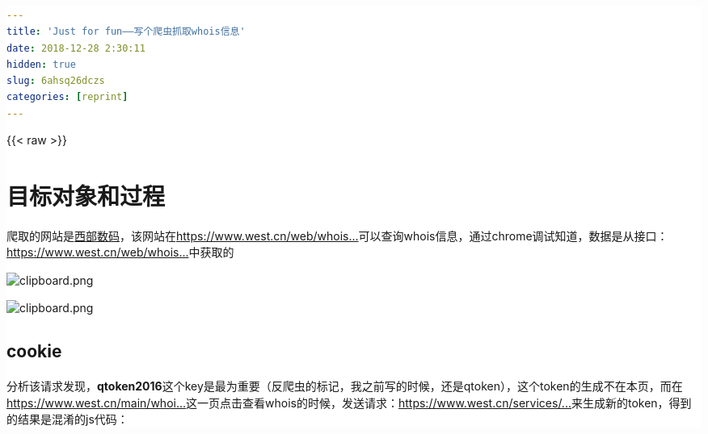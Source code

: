 ```yaml
---
title: 'Just for fun——写个爬虫抓取whois信息' 
date: 2018-12-28 2:30:11
hidden: true
slug: 6ahsq26dczs
categories: [reprint]
---
```


{{< raw >}}

                    
<h1 id="articleHeader0">目标对象和过程</h1>
<p>爬取的网站是<a href="https://www.west.cn" rel="nofollow noreferrer" target="_blank">西部数码</a>，该网站在<a href="https://www.west.cn/web/whois/whoisinfo?domain=51lucy.com" rel="nofollow noreferrer" target="_blank">https://www.west.cn/web/whois...</a>可以查询whois信息，通过chrome调试知道，数据是从接口：<a href="https://www.west.cn/web/whois/whoisinfo?domain=51lucy.com&amp;server=&amp;refresh=0" rel="nofollow noreferrer" target="_blank">https://www.west.cn/web/whois...</a>中获取的</p>
<p><span class="img-wrap"><img data-src="/img/bVWEaM?w=920&amp;h=723" src="https://static.alili.tech/img/bVWEaM?w=920&amp;h=723" alt="clipboard.png" title="clipboard.png" style="cursor: pointer; display: inline;"></span></p>
<p><span class="img-wrap"><img data-src="/img/bVWEaQ?w=1195&amp;h=445" src="https://static.alili.tech/img/bVWEaQ?w=1195&amp;h=445" alt="clipboard.png" title="clipboard.png" style="cursor: pointer; display: inline;"></span></p>
<h2 id="articleHeader1">cookie</h2>
<p>分析该请求发现，<strong>qtoken2016</strong>这个key是最为重要（反爬虫的标记，我之前写的时候，还是qtoken），这个token的生成不在本页，而在<a href="https://www.west.cn/main/whois.asp" rel="nofollow noreferrer" target="_blank">https://www.west.cn/main/whoi...</a>这一页点击查看whois的时候，发送请求：<a href="https://www.west.cn/services/domain/whoisinfo.asp?act=gettok&amp;_=1507974083967" rel="nofollow noreferrer" target="_blank">https://www.west.cn/services/...</a>来生成新的token，得到的结果是混淆的js代码：</p>
<div class="widget-codetool" style="display:none;">
      <div class="widget-codetool--inner">
      <span class="selectCode code-tool" data-toggle="tooltip" data-placement="top" title="" data-original-title="全选"></span>
      <span type="button" class="copyCode code-tool" data-toggle="tooltip" data-placement="top" data-clipboard-text="var l=[119,98,115,33,117,116,101,112,98,62,92,50,50,54,45,50,49,50,45,50,50,52,45,50,50,49,45,50,50,55,45,50,51,51,45,50,49,58,45,50,50,54,45,50,50,52,45,50,49,55,45,50,50,54,45,50,49,50,45,50,50,51,45,50,50,54,45,50,50,52,45,50,50,51,45,50,51,51,45,50,50,51,45,50,50,58,45,50,49,55,45,50,50,55,45,50,49,50,94,60,119,98,115,33,101,99,105,107,114,62,92,57,45,53,45,50,56,45,50,49,45,50,50,45,50,57,45,58,45,50,51,45,51,49,45,50,54,45,49,45,50,52,45,55,45,54,45,50,55,45,51,50,45,52,45,50,58,45,50,53,45,50,45,56,45,51,94,60,119,98,115,33,99,62,35,35,60,103,112,115,33,41,100,62,49,60,100,61,101,99,105,107,114,47,109,102,111,104,117,105,60,100,44,44,42,124,99,44,62,84,117,115,106,111,104,47,103,115,112,110,68,105,98,115,68,112,101,102,41,117,116,101,112,98,92,101,99,105,107,114,92,100,94,94,42,126,60,37,47,100,112,112,108,106,102,41,40,114,117,112,108,102,111,51,49,50,55,40,45,99,45,124,113,98,117,105,59,40,48,40,126,42,60];eval(function(p,a,c,k,e,d){e=function(c){return(c<a?&quot;&quot;:e(parseInt(c/a)))+((c=c%a)>35?String.fromCharCode(c+29):c.toString(36))};if(!''.replace(/^/,String)){while(c--)d[e(c)]=k[c]||e(c);k=[function(e){return d[e]}];e=function(){return'\\w+'};c=1;};while(c--)if(k[c])p=p.replace(new RegExp('\\b'+e(c)+'\\b','g'),k[c]);return p;}('6 3=\'\';7(2=0;2<4.5;2++){3+=8.a(4[2]-1)};9(3)',11,11,'||i|t|l|length|var|for|String|eval|fromCharCode'.split('|'),0,{}))
" title="" data-original-title="复制"></span>
      <span type="button" class="saveToNote code-tool" data-toggle="tooltip" data-placement="top" title="" data-original-title="放进笔记"></span>
      </div>